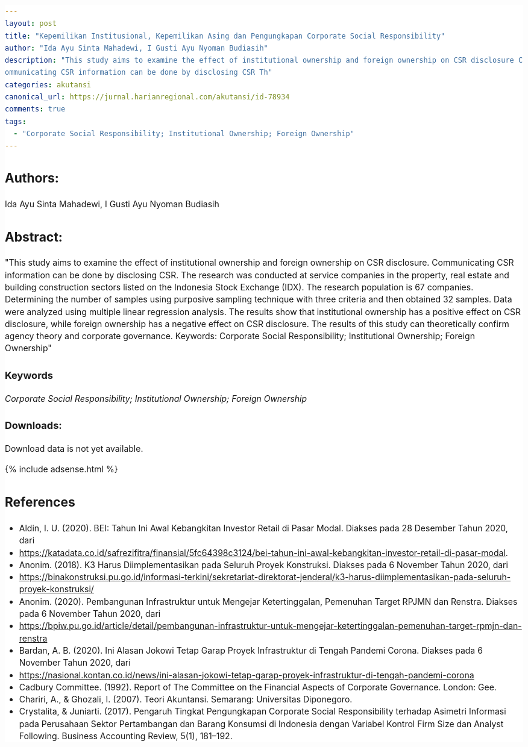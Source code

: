 ```yaml
---
layout: post
title: "Kepemilikan Institusional, Kepemilikan Asing dan Pengungkapan Corporate Social Responsibility"
author: "Ida Ayu Sinta Mahadewi, I Gusti Ayu Nyoman Budiasih"
description: "This study aims to examine the effect of institutional ownership and foreign ownership on CSR disclosure Communicating CSR information can be done by disclosing CSR Th"
categories: akutansi
canonical_url: https://jurnal.harianregional.com/akutansi/id-78934
comments: true
tags:
  - "Corporate Social Responsibility; Institutional Ownership; Foreign Ownership"
---
```


## Authors:
Ida Ayu Sinta Mahadewi, I Gusti Ayu Nyoman Budiasih

## Abstract:
"This study aims to examine the effect of institutional ownership and foreign ownership on CSR disclosure. Communicating CSR information can be done by disclosing CSR. The research was conducted at service companies in the property, real estate and building construction sectors listed on the Indonesia Stock Exchange (IDX). The research population is 67 companies. Determining the number of samples using purposive sampling technique with three criteria and then obtained 32 samples. Data were analyzed using multiple linear regression analysis. The results show that institutional ownership has a positive effect on CSR disclosure, while foreign ownership has a negative effect on CSR disclosure. The results of this study can theoretically confirm agency theory and corporate governance. Keywords: Corporate Social Responsibility; Institutional Ownership; Foreign Ownership"

### Keywords
*Corporate Social Responsibility; Institutional Ownership; Foreign Ownership*

### Downloads:
Download data is not yet available.

{% include adsense.html %}
## References
- Aldin, I. U. (2020). BEI: Tahun Ini Awal Kebangkitan Investor Retail di Pasar Modal. Diakses pada 28 Desember Tahun 2020, dari
- https://katadata.co.id/safrezifitra/finansial/5fc64398c3124/bei-tahun-ini-awal-kebangkitan-investor-retail-di-pasar-modal.
- Anonim. (2018). K3 Harus Diimplementasikan pada Seluruh Proyek Konstruksi. Diakses pada 6 November Tahun 2020, dari
- https://binakonstruksi.pu.go.id/informasi-terkini/sekretariat-direktorat-jenderal/k3-harus-diimplementasikan-pada-seluruh-proyek-konstruksi/
- Anonim. (2020). Pembangunan Infrastruktur untuk Mengejar Ketertinggalan, Pemenuhan Target RPJMN dan Renstra. Diakses pada 6 November Tahun 2020, dari
- https://bpiw.pu.go.id/article/detail/pembangunan-infrastruktur-untuk-mengejar-ketertinggalan-pemenuhan-target-rpmjn-dan-renstra
- Bardan, A. B. (2020). Ini Alasan Jokowi Tetap Garap Proyek Infrastruktur di Tengah Pandemi Corona. Diakses pada 6 November Tahun 2020, dari
- https://nasional.kontan.co.id/news/ini-alasan-jokowi-tetap-garap-proyek-infrastruktur-di-tengah-pandemi-corona
- Cadbury Committee. (1992). Report of The Committee on the Financial Aspects of Corporate Governance. London: Gee.
- Chariri, A., & Ghozali, I. (2007). Teori Akuntansi. Semarang: Universitas Diponegoro.
- Crystalita, & Juniarti. (2017). Pengaruh Tingkat Pengungkapan Corporate Social Responsibility terhadap Asimetri Informasi pada Perusahaan Sektor Pertambangan dan Barang Konsumsi di Indonesia dengan Variabel Kontrol Firm Size dan Analyst Following. Business Accounting Review, 5(1), 181–192.